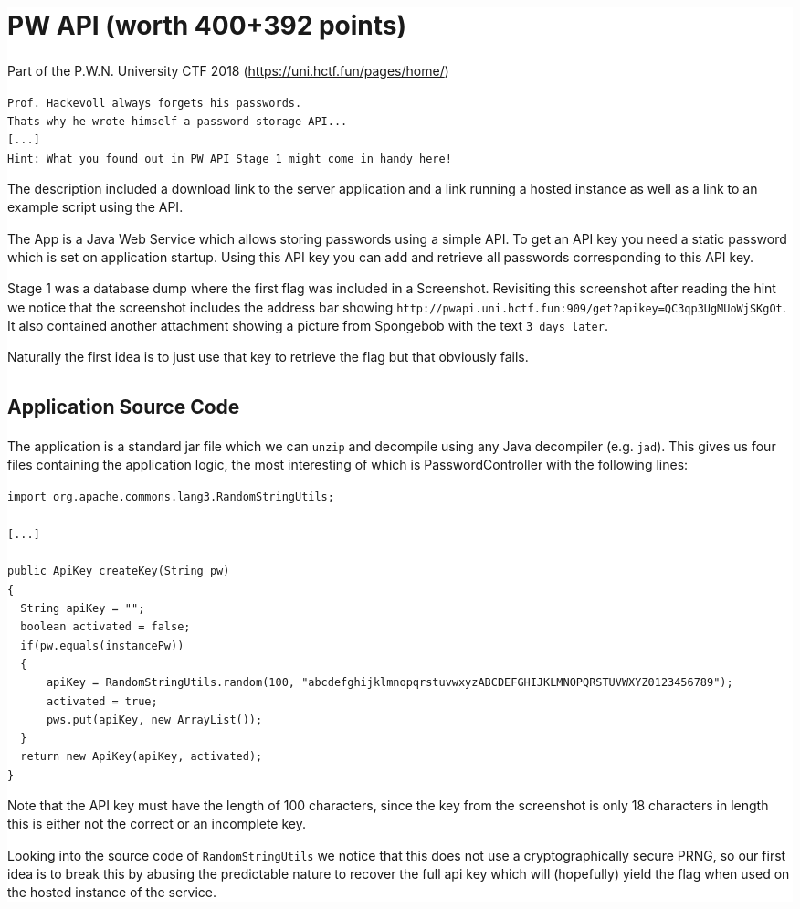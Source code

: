 # PW API (worth 400+392 points)
Part of the P.W.N. University CTF 2018 (https://uni.hctf.fun/pages/home/)

```
Prof. Hackevoll always forgets his passwords.
Thats why he wrote himself a password storage API...
[...]
Hint: What you found out in PW API Stage 1 might come in handy here!
```

The description included a download link to the server application and a link running a hosted instance as well as a link to an example script using the API.

The App is a Java Web Service which allows storing passwords using a simple API. To get an API key you need a static password which is set on application startup. Using this API key you can add and retrieve all passwords corresponding to this API key.

Stage 1 was a database dump where the first flag was included in a Screenshot. Revisiting this screenshot after reading the hint we notice that the screenshot includes the address bar showing `http://pwapi.uni.hctf.fun:909/get?apikey=QC3qp3UgMUoWjSKgOt`. It also contained another attachment showing a picture from Spongebob with the text `3 days later`.

Naturally the first idea is to just use that key to retrieve the flag but that obviously fails.

## Application Source Code
The application is a standard jar file which we can `unzip` and decompile using any Java decompiler (e.g. `jad`). This gives us four files containing the application logic, the most interesting of which is PasswordController with the following lines:

```
import org.apache.commons.lang3.RandomStringUtils;

[...]

public ApiKey createKey(String pw)
{
  String apiKey = "";
  boolean activated = false;
  if(pw.equals(instancePw))
  {
      apiKey = RandomStringUtils.random(100, "abcdefghijklmnopqrstuvwxyzABCDEFGHIJKLMNOPQRSTUVWXYZ0123456789");
      activated = true;
      pws.put(apiKey, new ArrayList());
  }
  return new ApiKey(apiKey, activated);
}
```

Note that the API key must have the length of 100 characters, since the key from the screenshot is only 18 characters in length this is either not the correct or an incomplete key.

Looking into the source code of `RandomStringUtils` we notice that this does not use a cryptographically secure PRNG, so our first idea is to break this by abusing the predictable nature to recover the full api key which will (hopefully) yield the flag when used on the hosted instance of the service.
